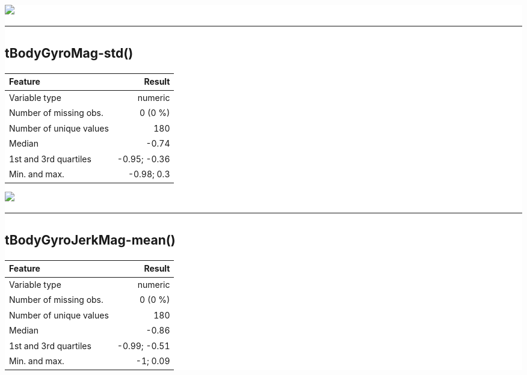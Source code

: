 </div>

<div class="col-lg-4">

![](codebook_means_files/figure-gfm/Var-39-tBodyGyroMag-mean\(\)-1.png)

</div>

</div>

-----

## tBodyGyroMag-std()

<div class="row">

<div class="col-lg-8">

| Feature                 |        Result |
| :---------------------- | ------------: |
| Variable type           |       numeric |
| Number of missing obs.  |       0 (0 %) |
| Number of unique values |           180 |
| Median                  |        \-0.74 |
| 1st and 3rd quartiles   | \-0.95; -0.36 |
| Min. and max.           |   \-0.98; 0.3 |

</div>

<div class="col-lg-4">

![](codebook_means_files/figure-gfm/Var-40-tBodyGyroMag-std\(\)-1.png)

</div>

</div>

-----

## tBodyGyroJerkMag-mean()

<div class="row">

<div class="col-lg-8">

| Feature                 |        Result |
| :---------------------- | ------------: |
| Variable type           |       numeric |
| Number of missing obs.  |       0 (0 %) |
| Number of unique values |           180 |
| Median                  |        \-0.86 |
| 1st and 3rd quartiles   | \-0.99; -0.51 |
| Min. and max.           |     \-1; 0.09 |
